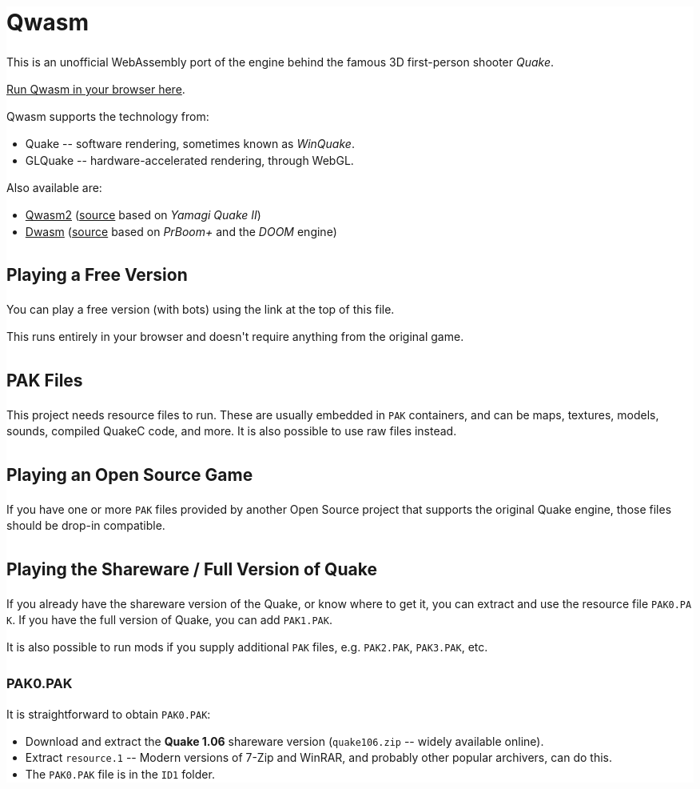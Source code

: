 Qwasm
=====

This is an unofficial WebAssembly port of the engine behind the famous 3D first-person shooter *Quake*.

[Run Qwasm in your browser here](https://gmh-code.github.io/qwasm/).

Qwasm supports the technology from:

- Quake -- software rendering, sometimes known as *WinQuake*.
- GLQuake -- hardware-accelerated rendering, through WebGL.

Also available are:

- [Qwasm2](https://gmh-code.github.io/qwasm2/) ([source](https://github.com/GMH-Code/Qwasm2) based on *Yamagi Quake II*)
- [Dwasm](https://gmh-code.github.io/dwasm/) ([source](https://github.com/GMH-Code/Dwasm) based on *PrBoom+* and the *DOOM* engine)

Playing a Free Version
----------------------

You can play a free version (with bots) using the link at the top of this file.

This runs entirely in your browser and doesn't require anything from the original game.

PAK Files
---------

This project needs resource files to run.  These are usually embedded in `PAK` containers, and can be maps, textures, models, sounds, compiled QuakeC code, and more.  It is also possible to use raw files instead.

Playing an Open Source Game
---------------------------

If you have one or more `PAK` files provided by another Open Source project that supports the original Quake engine, those files should be drop-in compatible.

Playing the Shareware / Full Version of Quake
---------------------------------------------

If you already have the shareware version of the Quake, or know where to get it, you can extract and use the resource file `PAK0.PAK`.  If you have the full version of Quake, you can add `PAK1.PAK`.

It is also possible to run mods if you supply additional `PAK` files, e.g. `PAK2.PAK`, `PAK3.PAK`, etc.

### PAK0.PAK

It is straightforward to obtain `PAK0.PAK`:

- Download and extract the **Quake 1.06** shareware version (`quake106.zip` -- widely available online).
- Extract `resource.1` -- Modern versions of 7-Zip and WinRAR, and probably other popular archivers, can do this.
- The `PAK0.PAK` file is in the `ID1` folder.
